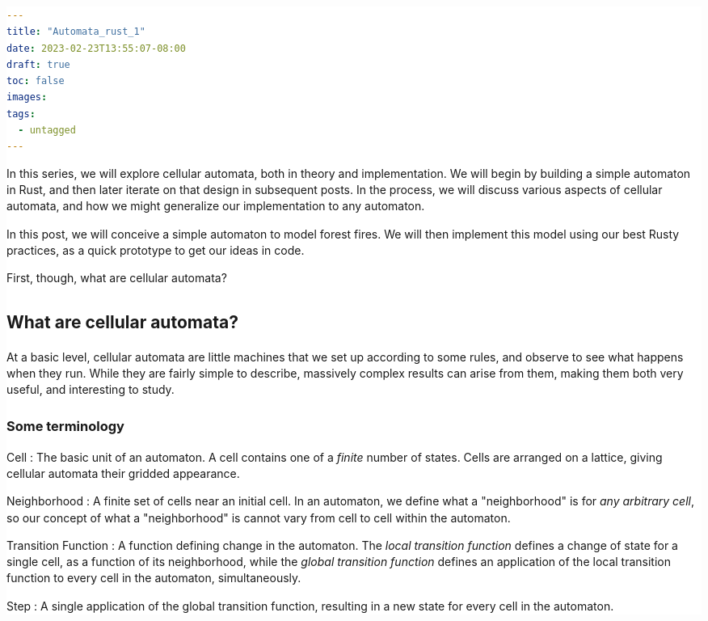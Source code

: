 ```yaml
---
title: "Automata_rust_1"
date: 2023-02-23T13:55:07-08:00
draft: true
toc: false
images:
tags:
  - untagged
---
```


In this series, we will explore cellular automata, both in theory and implementation.
We will begin by building a simple automaton in Rust, and then later iterate on that design in subsequent posts.
In the process, we will discuss various aspects of cellular automata, and how we might generalize our implementation to any automaton.

In this post, we will conceive a simple automaton to model forest fires.
We will then implement this model using our best Rusty practices, as a quick prototype to get our ideas in code.

First, though, what are cellular automata?


## What are cellular automata?

At a basic level, cellular automata are little machines that we set up according to some rules, and observe to see what happens when they run.
While they are fairly simple to describe, massively complex results can arise from them, making them both very useful, and interesting to study.



### Some terminology

Cell
: The basic unit of an automaton.
A cell contains one of a *finite* number of states.
Cells are arranged on a lattice, giving cellular automata their gridded appearance.

Neighborhood
: A finite set of cells near an initial cell.
In an automaton, we define what a "neighborhood" is for *any arbitrary cell*, so our concept of what a "neighborhood" is cannot vary from cell to cell within the automaton.

Transition Function
: A function defining change in the automaton.
The *local transition function* defines a change of state for a single cell, as a function of its neighborhood, while the *global transition function* defines an application of the local transition function to every cell in the automaton, simultaneously.

Step
: A single application of the global transition function, resulting in a new state for every cell in the automaton.
